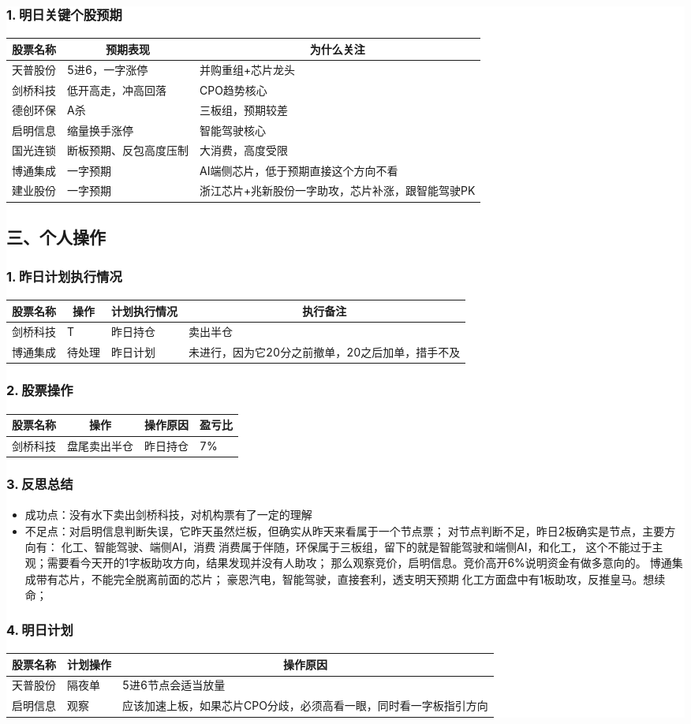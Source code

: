 ### 1. 明日关键个股预期
| 股票名称 | 预期表现 | 为什么关注|
|--------|---------|-----|
| 天普股份 | 5进6，一字涨停 | 并购重组+芯片龙头 |
| 剑桥科技 | 低开高走，冲高回落 | CPO趋势核心 |
| 德创环保 | A杀 | 三板组，预期较差 |
| 启明信息 | 缩量换手涨停 | 智能驾驶核心 |
| 国光连锁 | 断板预期、反包高度压制 | 大消费，高度受限 |
| 博通集成 | 一字预期 | AI端侧芯片，低于预期直接这个方向不看 |
| 建业股份 | 一字预期 | 浙江芯片+兆新股份一字助攻，芯片补涨，跟智能驾驶PK |


## 三、个人操作

### 1. 昨日计划执行情况
| 股票名称 | 操作 | 计划执行情况 | 执行备注 |
|---------|------|-------------|----------|
| 剑桥科技 | T | 昨日持仓 | 卖出半仓 |
| 博通集成 | 待处理 | 昨日计划 |  未进行，因为它20分之前撤单，20之后加单，措手不及 |

### 2. 股票操作
| 股票名称 | 操作 | 操作原因 | 盈亏比 |
|---------|------|----------|--------|
| 剑桥科技 | 盘尾卖出半仓 | 昨日持仓 | 7% |

### 3. 反思总结
- 成功点：没有水下卖出剑桥科技，对机构票有了一定的理解
- 不足点：对启明信息判断失误，它昨天虽然烂板，但确实从昨天来看属于一个节点票；
对节点判断不足，昨日2板确实是节点，主要方向有： 化工、智能驾驶、端侧AI，消费
消费属于伴随，环保属于三板组，留下的就是智能驾驶和端侧AI，和化工，
这个不能过于主观；需要看今天开的1字板助攻方向，结果发现并没有人助攻；
那么观察竞价，启明信息。竞价高开6%说明资金有做多意向的。
博通集成带有芯片，不能完全脱离前面的芯片；
豪恩汽电，智能驾驶，直接套利，透支明天预期
化工方面盘中有1板助攻，反推皇马。想续命；

### 4. 明日计划
| 股票名称 | 计划操作 | 操作原因 |
|---------|----------|----------|
| 天普股份 | 隔夜单 | 5进6节点会适当放量 |
| 启明信息 | 观察 | 应该加速上板，如果芯片CPO分歧，必须高看一眼，同时看一字板指引方向 |
